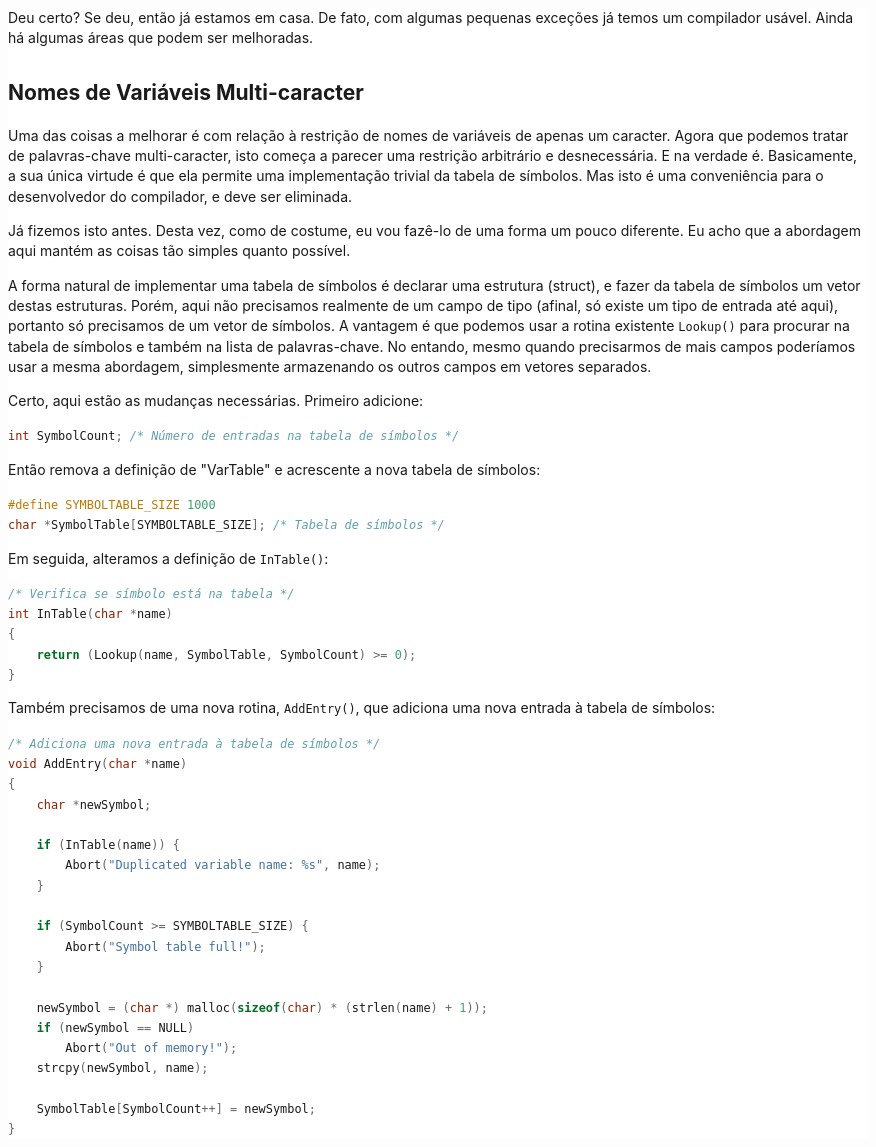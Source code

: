 Deu certo? Se deu, então já estamos em casa. De fato, com algumas pequenas exceções já temos um compilador usável. Ainda há algumas áreas que podem ser melhoradas.

Nomes de Variáveis Multi-caracter
---------------------------------

Uma das coisas a melhorar é com relação à restrição de nomes de variáveis de apenas um caracter. Agora que podemos tratar de palavras-chave multi-caracter, isto começa a parecer uma restrição arbitrário e desnecessária. E na verdade é. Basicamente, a sua única virtude é que ela permite uma implementação trivial da tabela de símbolos. Mas isto é uma conveniência para o desenvolvedor do compilador, e deve ser eliminada.

Já fizemos isto antes. Desta vez, como de costume, eu vou fazê-lo de uma forma um pouco diferente. Eu acho que a abordagem aqui mantém as coisas tão simples quanto possível.

A forma natural de implementar uma tabela de símbolos é declarar uma estrutura (struct), e fazer da tabela de símbolos um vetor destas estruturas. Porém, aqui não precisamos realmente de um campo de tipo (afinal, só existe um tipo de entrada até aqui), portanto só precisamos de um vetor de símbolos. A vantagem é que podemos usar a rotina existente `Lookup()` para procurar na tabela de símbolos e também na lista de palavras-chave. No entando, mesmo quando precisarmos de mais campos poderíamos usar a mesma abordagem, simplesmente armazenando os outros campos em vetores separados.

Certo, aqui estão as mudanças necessárias.  Primeiro adicione:

~~~c
int SymbolCount; /* Número de entradas na tabela de símbolos */
~~~

Então remova a definição de "VarTable" e acrescente a nova tabela de símbolos:

~~~c
#define SYMBOLTABLE_SIZE 1000
char *SymbolTable[SYMBOLTABLE_SIZE]; /* Tabela de símbolos */
~~~

Em seguida, alteramos a definição de `InTable()`:

~~~c
/* Verifica se símbolo está na tabela */
int InTable(char *name)
{
    return (Lookup(name, SymbolTable, SymbolCount) >= 0);
}
~~~

Também precisamos de uma nova rotina, `AddEntry()`, que adiciona uma nova entrada à tabela de símbolos:

~~~c
/* Adiciona uma nova entrada à tabela de símbolos */
void AddEntry(char *name)
{
    char *newSymbol;

    if (InTable(name)) {
        Abort("Duplicated variable name: %s", name);
    }

    if (SymbolCount >= SYMBOLTABLE_SIZE) {
        Abort("Symbol table full!");
    }

    newSymbol = (char *) malloc(sizeof(char) * (strlen(name) + 1));
    if (newSymbol == NULL)
        Abort("Out of memory!");
    strcpy(newSymbol, name);

    SymbolTable[SymbolCount++] = newSymbol;
}
~~~

